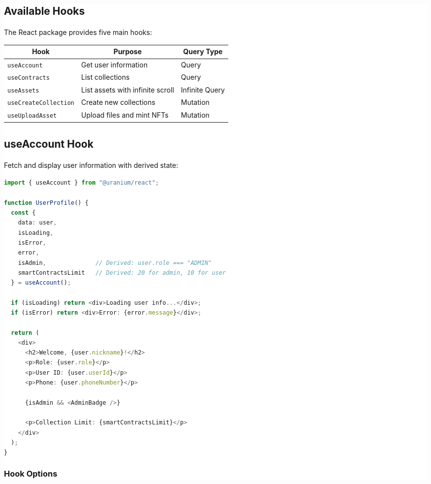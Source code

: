 ## Available Hooks

The React package provides five main hooks:

| Hook | Purpose | Query Type |
|------|---------|------------|
| `useAccount` | Get user information | Query |
| `useContracts` | List collections | Query |
| `useAssets` | List assets with infinite scroll | Infinite Query |
| `useCreateCollection` | Create new collections | Mutation |
| `useUploadAsset` | Upload files and mint NFTs | Mutation |

## useAccount Hook

Fetch and display user information with derived state:

```typescript
import { useAccount } from "@uranium/react";

function UserProfile() {
  const {
    data: user,
    isLoading,
    isError,
    error,
    isAdmin,              // Derived: user.role === "ADMIN"
    smartContractsLimit   // Derived: 20 for admin, 10 for user
  } = useAccount();

  if (isLoading) return <div>Loading user info...</div>;
  if (isError) return <div>Error: {error.message}</div>;

  return (
    <div>
      <h2>Welcome, {user.nickname}!</h2>
      <p>Role: {user.role}</p>
      <p>User ID: {user.userId}</p>
      <p>Phone: {user.phoneNumber}</p>

      {isAdmin && <AdminBadge />}

      <p>Collection Limit: {smartContractsLimit}</p>
    </div>
  );
}
```

### Hook Options
